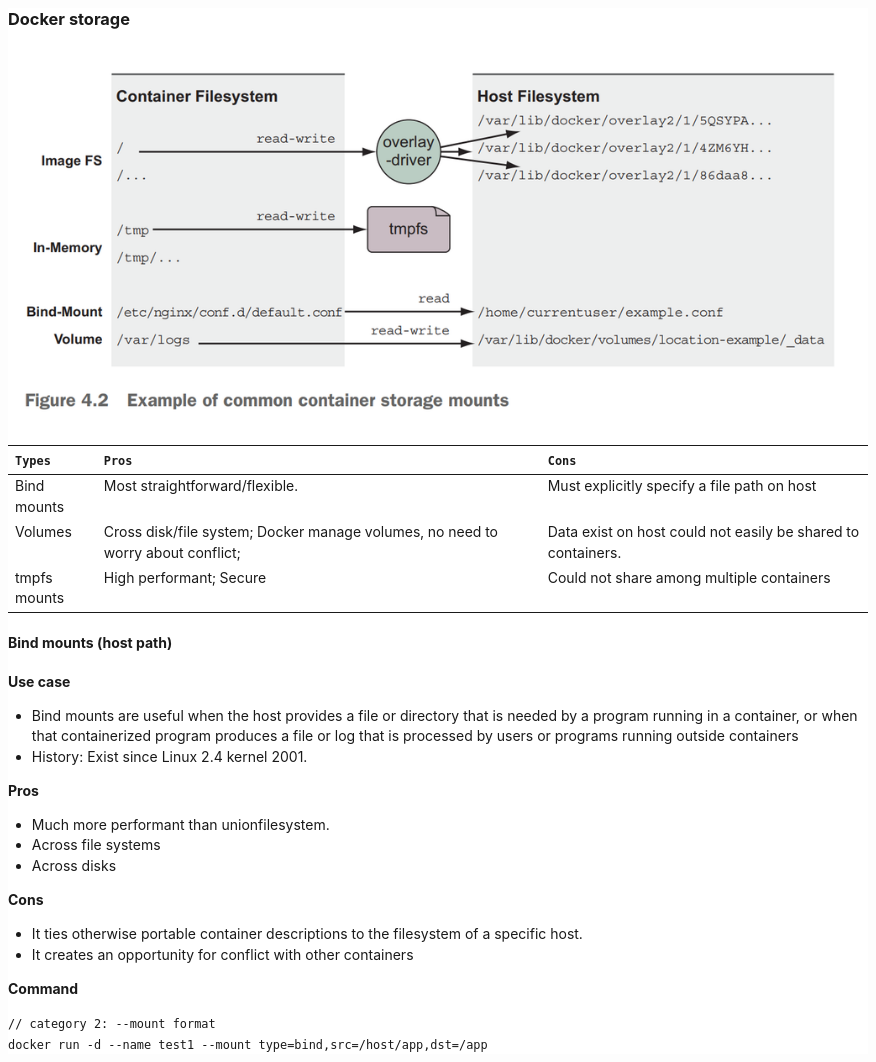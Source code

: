### Docker storage

![](.gitbook/assets/container_differentStorageTypes.png)

| `Types` | `Pros` | `Cons` |
| :--- | :--- | :--- |
| Bind mounts | Most straightforward/flexible. | Must explicitly specify a file path on host |
| Volumes | Cross disk/file system; Docker manage volumes, no need to worry about conflict; | Data exist on host could not easily be shared to containers. |
| tmpfs mounts | High performant; Secure | Could not share among multiple containers |

#### Bind mounts \(host path\)

**Use case**

* Bind mounts are useful when the host provides a file or directory that is needed by a program running in a container, or when that containerized program produces a file or log that is processed by users or programs running outside containers
* History: Exist since Linux 2.4 kernel 2001. 

**Pros**

* Much more performant than unionfilesystem. 
* Across file systems
* Across disks

**Cons**

* It ties otherwise portable container descriptions to the filesystem of a specific host.
* It creates an opportunity for conflict with other containers

**Command**

```text
// category 2: --mount format
docker run -d --name test1 --mount type=bind,src=/host/app,dst=/app
```
